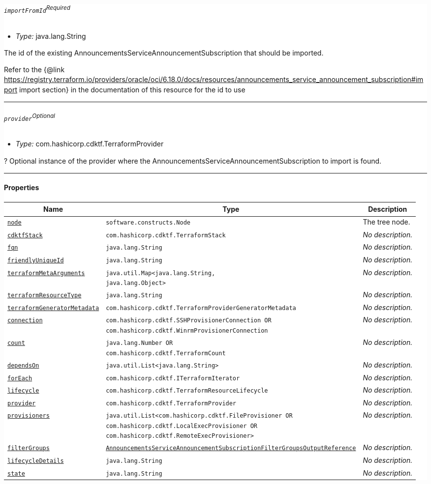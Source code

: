 ###### `importFromId`<sup>Required</sup> <a name="importFromId" id="rhizo-co-terraform-provider-oci.announcementsServiceAnnouncementSubscription.AnnouncementsServiceAnnouncementSubscription.generateConfigForImport.parameter.importFromId"></a>

- *Type:* java.lang.String

The id of the existing AnnouncementsServiceAnnouncementSubscription that should be imported.

Refer to the {@link https://registry.terraform.io/providers/oracle/oci/6.18.0/docs/resources/announcements_service_announcement_subscription#import import section} in the documentation of this resource for the id to use

---

###### `provider`<sup>Optional</sup> <a name="provider" id="rhizo-co-terraform-provider-oci.announcementsServiceAnnouncementSubscription.AnnouncementsServiceAnnouncementSubscription.generateConfigForImport.parameter.provider"></a>

- *Type:* com.hashicorp.cdktf.TerraformProvider

? Optional instance of the provider where the AnnouncementsServiceAnnouncementSubscription to import is found.

---

#### Properties <a name="Properties" id="Properties"></a>

| **Name** | **Type** | **Description** |
| --- | --- | --- |
| <code><a href="#rhizo-co-terraform-provider-oci.announcementsServiceAnnouncementSubscription.AnnouncementsServiceAnnouncementSubscription.property.node">node</a></code> | <code>software.constructs.Node</code> | The tree node. |
| <code><a href="#rhizo-co-terraform-provider-oci.announcementsServiceAnnouncementSubscription.AnnouncementsServiceAnnouncementSubscription.property.cdktfStack">cdktfStack</a></code> | <code>com.hashicorp.cdktf.TerraformStack</code> | *No description.* |
| <code><a href="#rhizo-co-terraform-provider-oci.announcementsServiceAnnouncementSubscription.AnnouncementsServiceAnnouncementSubscription.property.fqn">fqn</a></code> | <code>java.lang.String</code> | *No description.* |
| <code><a href="#rhizo-co-terraform-provider-oci.announcementsServiceAnnouncementSubscription.AnnouncementsServiceAnnouncementSubscription.property.friendlyUniqueId">friendlyUniqueId</a></code> | <code>java.lang.String</code> | *No description.* |
| <code><a href="#rhizo-co-terraform-provider-oci.announcementsServiceAnnouncementSubscription.AnnouncementsServiceAnnouncementSubscription.property.terraformMetaArguments">terraformMetaArguments</a></code> | <code>java.util.Map<java.lang.String, java.lang.Object></code> | *No description.* |
| <code><a href="#rhizo-co-terraform-provider-oci.announcementsServiceAnnouncementSubscription.AnnouncementsServiceAnnouncementSubscription.property.terraformResourceType">terraformResourceType</a></code> | <code>java.lang.String</code> | *No description.* |
| <code><a href="#rhizo-co-terraform-provider-oci.announcementsServiceAnnouncementSubscription.AnnouncementsServiceAnnouncementSubscription.property.terraformGeneratorMetadata">terraformGeneratorMetadata</a></code> | <code>com.hashicorp.cdktf.TerraformProviderGeneratorMetadata</code> | *No description.* |
| <code><a href="#rhizo-co-terraform-provider-oci.announcementsServiceAnnouncementSubscription.AnnouncementsServiceAnnouncementSubscription.property.connection">connection</a></code> | <code>com.hashicorp.cdktf.SSHProvisionerConnection OR com.hashicorp.cdktf.WinrmProvisionerConnection</code> | *No description.* |
| <code><a href="#rhizo-co-terraform-provider-oci.announcementsServiceAnnouncementSubscription.AnnouncementsServiceAnnouncementSubscription.property.count">count</a></code> | <code>java.lang.Number OR com.hashicorp.cdktf.TerraformCount</code> | *No description.* |
| <code><a href="#rhizo-co-terraform-provider-oci.announcementsServiceAnnouncementSubscription.AnnouncementsServiceAnnouncementSubscription.property.dependsOn">dependsOn</a></code> | <code>java.util.List<java.lang.String></code> | *No description.* |
| <code><a href="#rhizo-co-terraform-provider-oci.announcementsServiceAnnouncementSubscription.AnnouncementsServiceAnnouncementSubscription.property.forEach">forEach</a></code> | <code>com.hashicorp.cdktf.ITerraformIterator</code> | *No description.* |
| <code><a href="#rhizo-co-terraform-provider-oci.announcementsServiceAnnouncementSubscription.AnnouncementsServiceAnnouncementSubscription.property.lifecycle">lifecycle</a></code> | <code>com.hashicorp.cdktf.TerraformResourceLifecycle</code> | *No description.* |
| <code><a href="#rhizo-co-terraform-provider-oci.announcementsServiceAnnouncementSubscription.AnnouncementsServiceAnnouncementSubscription.property.provider">provider</a></code> | <code>com.hashicorp.cdktf.TerraformProvider</code> | *No description.* |
| <code><a href="#rhizo-co-terraform-provider-oci.announcementsServiceAnnouncementSubscription.AnnouncementsServiceAnnouncementSubscription.property.provisioners">provisioners</a></code> | <code>java.util.List<com.hashicorp.cdktf.FileProvisioner OR com.hashicorp.cdktf.LocalExecProvisioner OR com.hashicorp.cdktf.RemoteExecProvisioner></code> | *No description.* |
| <code><a href="#rhizo-co-terraform-provider-oci.announcementsServiceAnnouncementSubscription.AnnouncementsServiceAnnouncementSubscription.property.filterGroups">filterGroups</a></code> | <code><a href="#rhizo-co-terraform-provider-oci.announcementsServiceAnnouncementSubscription.AnnouncementsServiceAnnouncementSubscriptionFilterGroupsOutputReference">AnnouncementsServiceAnnouncementSubscriptionFilterGroupsOutputReference</a></code> | *No description.* |
| <code><a href="#rhizo-co-terraform-provider-oci.announcementsServiceAnnouncementSubscription.AnnouncementsServiceAnnouncementSubscription.property.lifecycleDetails">lifecycleDetails</a></code> | <code>java.lang.String</code> | *No description.* |
| <code><a href="#rhizo-co-terraform-provider-oci.announcementsServiceAnnouncementSubscription.AnnouncementsServiceAnnouncementSubscription.property.state">state</a></code> | <code>java.lang.String</code> | *No description.* |